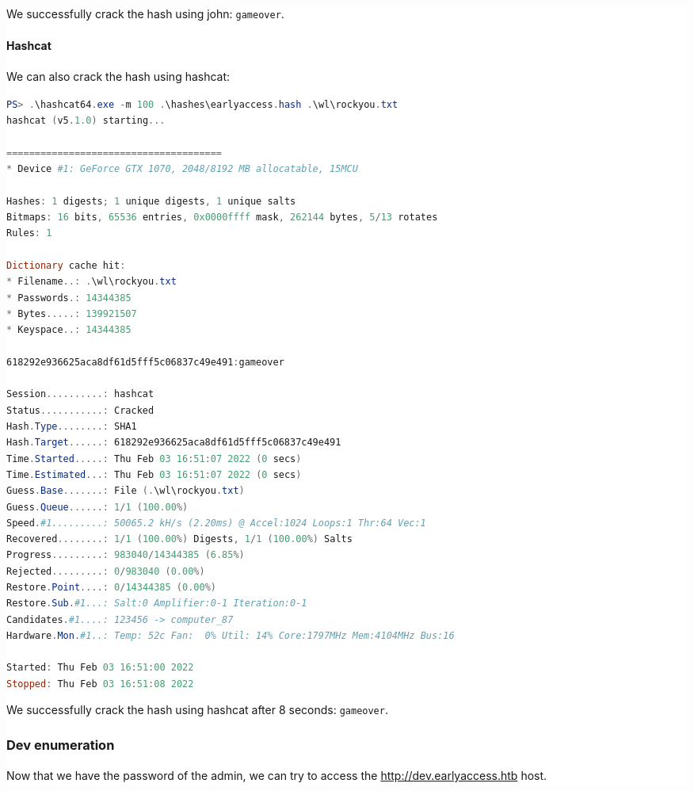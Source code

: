 We successfully crack the hash using john: `gameover`.

#### Hashcat

We can also crack the hash using hashcat:

```powershell
PS> .\hashcat64.exe -m 100 .\hashes\earlyaccess.hash .\wl\rockyou.txt
hashcat (v5.1.0) starting...

======================================
* Device #1: GeForce GTX 1070, 2048/8192 MB allocatable, 15MCU

Hashes: 1 digests; 1 unique digests, 1 unique salts
Bitmaps: 16 bits, 65536 entries, 0x0000ffff mask, 262144 bytes, 5/13 rotates
Rules: 1

Dictionary cache hit:
* Filename..: .\wl\rockyou.txt
* Passwords.: 14344385
* Bytes.....: 139921507
* Keyspace..: 14344385

618292e936625aca8df61d5fff5c06837c49e491:gameover

Session..........: hashcat
Status...........: Cracked
Hash.Type........: SHA1
Hash.Target......: 618292e936625aca8df61d5fff5c06837c49e491
Time.Started.....: Thu Feb 03 16:51:07 2022 (0 secs)
Time.Estimated...: Thu Feb 03 16:51:07 2022 (0 secs)
Guess.Base.......: File (.\wl\rockyou.txt)
Guess.Queue......: 1/1 (100.00%)
Speed.#1.........: 50065.2 kH/s (2.20ms) @ Accel:1024 Loops:1 Thr:64 Vec:1
Recovered........: 1/1 (100.00%) Digests, 1/1 (100.00%) Salts
Progress.........: 983040/14344385 (6.85%)
Rejected.........: 0/983040 (0.00%)
Restore.Point....: 0/14344385 (0.00%)
Restore.Sub.#1...: Salt:0 Amplifier:0-1 Iteration:0-1
Candidates.#1....: 123456 -> computer_87
Hardware.Mon.#1..: Temp: 52c Fan:  0% Util: 14% Core:1797MHz Mem:4104MHz Bus:16

Started: Thu Feb 03 16:51:00 2022
Stopped: Thu Feb 03 16:51:08 2022
```

We successfully crack the hash using hashcat after 8 seconds: `gameover`.

### Dev enumeration

Now that we have the password of the admin, we can try to access the <http://dev.earlyaccess.htb> host.
